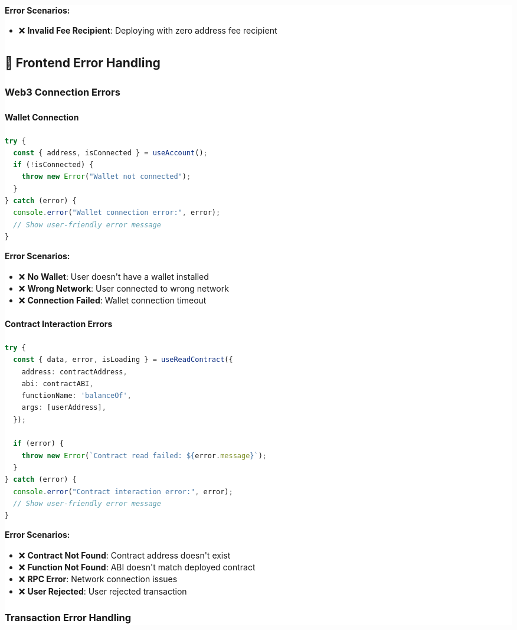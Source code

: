 **Error Scenarios:**
- ❌ **Invalid Fee Recipient**: Deploying with zero address fee recipient

## 🎨 Frontend Error Handling

### **Web3 Connection Errors**

#### **Wallet Connection**
```typescript
try {
  const { address, isConnected } = useAccount();
  if (!isConnected) {
    throw new Error("Wallet not connected");
  }
} catch (error) {
  console.error("Wallet connection error:", error);
  // Show user-friendly error message
}
```

**Error Scenarios:**
- ❌ **No Wallet**: User doesn't have a wallet installed
- ❌ **Wrong Network**: User connected to wrong network
- ❌ **Connection Failed**: Wallet connection timeout

#### **Contract Interaction Errors**
```typescript
try {
  const { data, error, isLoading } = useReadContract({
    address: contractAddress,
    abi: contractABI,
    functionName: 'balanceOf',
    args: [userAddress],
  });
  
  if (error) {
    throw new Error(`Contract read failed: ${error.message}`);
  }
} catch (error) {
  console.error("Contract interaction error:", error);
  // Show user-friendly error message
}
```

**Error Scenarios:**
- ❌ **Contract Not Found**: Contract address doesn't exist
- ❌ **Function Not Found**: ABI doesn't match deployed contract
- ❌ **RPC Error**: Network connection issues
- ❌ **User Rejected**: User rejected transaction

### **Transaction Error Handling**
